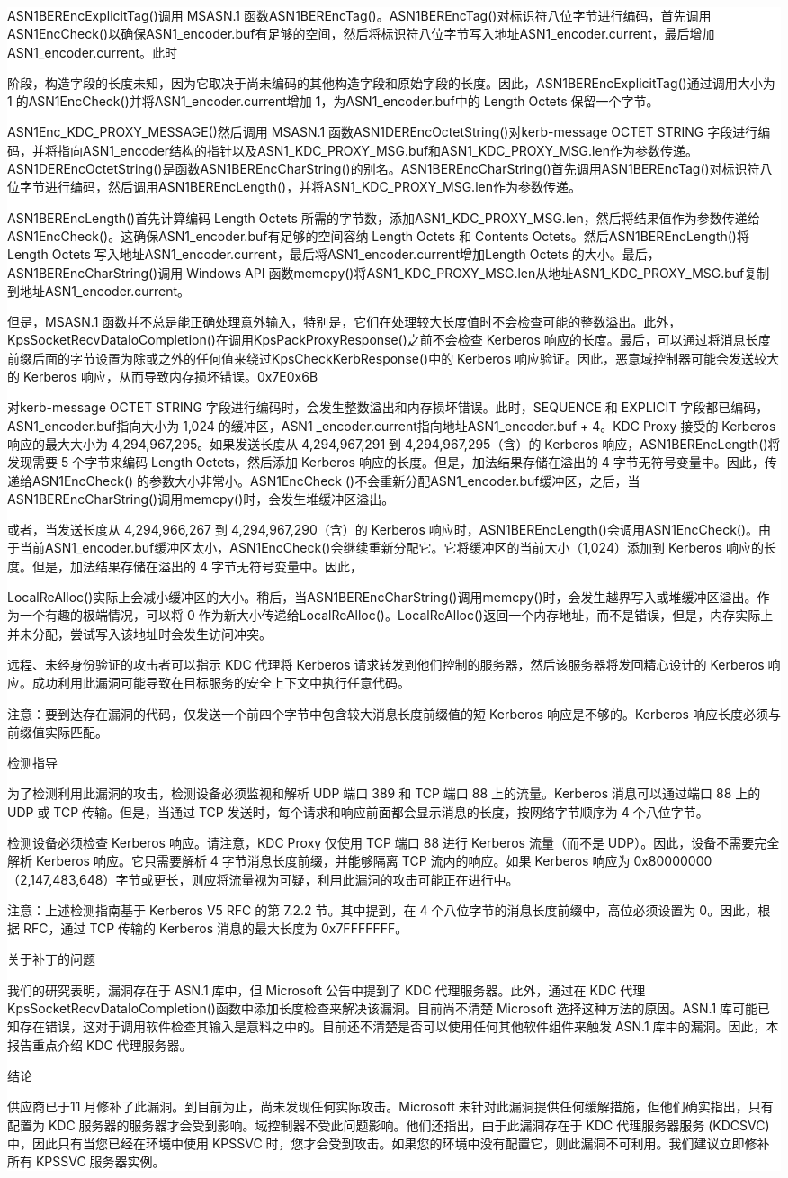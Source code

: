 ASN1BEREncExplicitTag()调用 MSASN.1 函数ASN1BEREncTag()。ASN1BEREncTag()对标识符八位字节进行编码，首先调用ASN1EncCheck()以确保ASN1_encoder.buf有足够的空间，然后将标识符八位字节写入地址ASN1_encoder.current，最后增加ASN1_encoder.current。此时  
  
阶段，构造字段的长度未知，因为它取决于尚未编码的其他构造字段和原始字段的长度。因此，ASN1BEREncExplicitTag()通过调用大小为 1 的ASN1EncCheck()并将ASN1_encoder.current增加 1，为ASN1_encoder.buf中的 Length Octets 保留一个字节。  
  
ASN1Enc_KDC_PROXY_MESSAGE()然后调用 MSASN.1 函数ASN1DEREncOctetString()对kerb-message OCTET STRING 字段进行编码，并将指向ASN1_encoder结构的指针以及ASN1_KDC_PROXY_MSG.buf和ASN1_KDC_PROXY_MSG.len作为参数传递。ASN1DEREncOctetString()是函数ASN1BEREncCharString()的别名。ASN1BEREncCharString()首先调用ASN1BEREncTag()对标识符八位字节进行编码，然后调用ASN1BEREncLength()，并将ASN1_KDC_PROXY_MSG.len作为参数传递。  
  
ASN1BEREncLength()首先计算编码 Length Octets 所需的字节数，添加ASN1_KDC_PROXY_MSG.len，然后将结果值作为参数传递给ASN1EncCheck()。这确保ASN1_encoder.buf有足够的空间容纳 Length Octets 和 Contents Octets。然后ASN1BEREncLength()将 Length Octets 写入地址ASN1_encoder.current，最后将ASN1_encoder.current增加Length Octets 的大小。最后，ASN1BEREncCharString()调用 Windows API 函数memcpy()将ASN1_KDC_PROXY_MSG.len从地址ASN1_KDC_PROXY_MSG.buf复制到地址ASN1_encoder.current。  
  
但是，MSASN.1 函数并不总是能正确处理意外输入，特别是，它们在处理较大长度值时不会检查可能的整数溢出。此外，KpsSocketRecvDataIoCompletion()在调用KpsPackProxyResponse()之前不会检查 Kerberos 响应的长度。最后，可以通过将消息长度前缀后面的字节设置为除或之外的任何值来绕过KpsCheckKerbResponse()中的 Kerberos 响应验证。因此，恶意域控制器可能会发送较大的 Kerberos 响应，从而导致内存损坏错误。0x7E0x6B  
  
对kerb-message OCTET STRING 字段进行编码时，会发生整数溢出和内存损坏错误。此时，SEQUENCE 和 EXPLICIT 字段都已编码，ASN1_encoder.buf指向大小为 1,024 的缓冲区，ASN1 _encoder.current指向地址ASN1_encoder.buf + 4。KDC Proxy 接受的 Kerberos 响应的最大大小为 4,294,967,295。如果发送长度从 4,294,967,291 到 4,294,967,295（含）的 Kerberos 响应，ASN1BEREncLength()将发现需要 5 个字节来编码 Length Octets，然后添加 Kerberos 响应的长度。但是，加法结果存储在溢出的 4 字节无符号变量中。因此，传递给ASN1EncCheck() 的参数大小非常小。ASN1EncCheck ()不会重新分配ASN1_encoder.buf缓冲区，之后，当ASN1BEREncCharString()调用memcpy()时，会发生堆缓冲区溢出。  
  
或者，当发送长度从 4,294,966,267 到 4,294,967,290（含）的 Kerberos 响应时，ASN1BEREncLength()会调用ASN1EncCheck()。由于当前ASN1_encoder.buf缓冲区太小，ASN1EncCheck()会继续重新分配它。它将缓冲区的当前大小（1,024）添加到 Kerberos 响应的长度。但是，加法结果存储在溢出的 4 字节无符号变量中。因此，  
  
LocalReAlloc()实际上会减小缓冲区的大小。稍后，当ASN1BEREncCharString()调用memcpy()时，会发生越界写入或堆缓冲区溢出。作为一个有趣的极端情况，可以将 0 作为新大小传递给LocalReAlloc()。LocalReAlloc()返回一个内存地址，而不是错误，但是，内存实际上并未分配，尝试写入该地址时会发生访问冲突。  
  
远程、未经身份验证的攻击者可以指示 KDC 代理将 Kerberos 请求转发到他们控制的服务器，然后该服务器将发回精心设计的 Kerberos 响应。成功利用此漏洞可能导致在目标服务的安全上下文中执行任意代码。  
  
注意：要到达存在漏洞的代码，仅发送一个前四个字节中包含较大消息长度前缀值的短 Kerberos 响应是不够的。Kerberos 响应长度必须与前缀值实际匹配。  
  
检测指导  
  
为了检测利用此漏洞的攻击，检测设备必须监视和解析 UDP 端口 389 和 TCP 端口 88 上的流量。Kerberos 消息可以通过端口 88 上的 UDP 或 TCP 传输。但是，当通过 TCP 发送时，每个请求和响应前面都会显示消息的长度，按网络字节顺序为 4 个八位字节。  
  
检测设备必须检查 Kerberos 响应。请注意，KDC Proxy 仅使用 TCP 端口 88 进行 Kerberos 流量（而不是 UDP）。因此，设备不需要完全解析 Kerberos 响应。它只需要解析 4 字节消息长度前缀，并能够隔离 TCP 流内的响应。如果 Kerberos 响应为 0x80000000（2,147,483,648）字节或更长，则应将流量视为可疑，利用此漏洞的攻击可能正在进行中。  
  
注意：上述检测指南基于 Kerberos V5 RFC 的第 7.2.2 节。其中提到，在 4 个八位字节的消息长度前缀中，高位必须设置为 0。因此，根据 RFC，通过 TCP 传输的 Kerberos 消息的最大长度为 0x7FFFFFFF。  
  
关于补丁的问题  
  
我们的研究表明，漏洞存在于 ASN.1 库中，但 Microsoft 公告中提到了 KDC 代理服务器。此外，通过在 KDC 代理KpsSocketRecvDataIoCompletion()函数中添加长度检查来解决该漏洞。目前尚不清楚 Microsoft 选择这种方法的原因。ASN.1 库可能已知存在错误，这对于调用软件检查其输入是意料之中的。目前还不清楚是否可以使用任何其他软件组件来触发 ASN.1 库中的漏洞。因此，本报告重点介绍 KDC 代理服务器。  
  
结论  
  
供应商已于11 月修补了此漏洞。到目前为止，尚未发现任何实际攻击。Microsoft 未针对此漏洞提供任何缓解措施，但他们确实指出，只有配置为 KDC 服务器的服务器才会受到影响。域控制器不受此问题影响。他们还指出，由于此漏洞存在于 KDC 代理服务器服务 (KDCSVC) 中，因此只有当您已经在环境中使用 KPSSVC 时，您才会受到攻击。如果您的环境中没有配置它，则此漏洞不可利用。我们建议立即修补所有 KPSSVC 服务器实例。  
  
